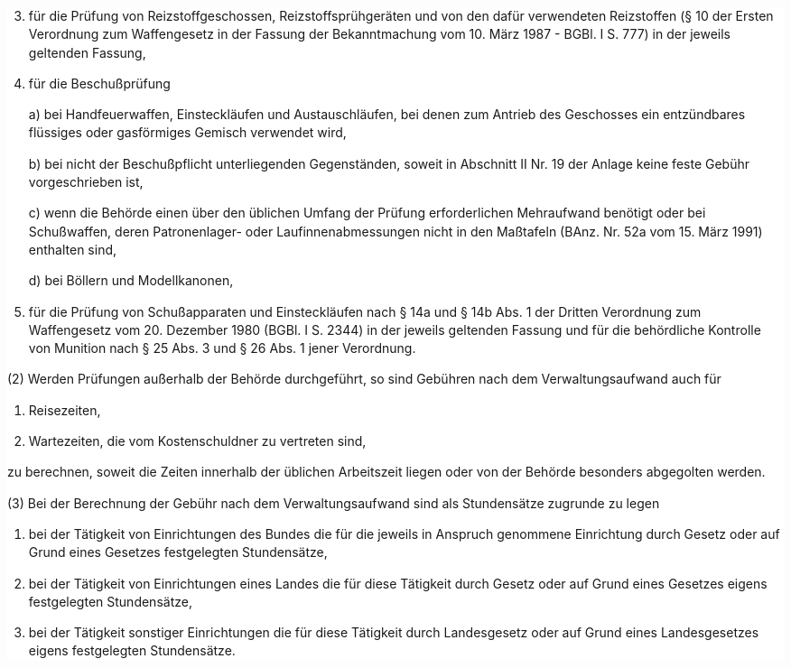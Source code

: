 3.  für die Prüfung von Reizstoffgeschossen, Reizstoffsprühgeräten und von
    den dafür verwendeten Reizstoffen (§ 10 der Ersten Verordnung zum
    Waffengesetz in der Fassung der Bekanntmachung vom 10. März 1987 -
    BGBl. I S. 777) in der jeweils geltenden Fassung,


4.  für die Beschußprüfung

    a)  bei Handfeuerwaffen, Einsteckläufen und Austauschläufen, bei denen zum
        Antrieb des Geschosses ein entzündbares flüssiges oder gasförmiges
        Gemisch verwendet wird,


    b)  bei nicht der Beschußpflicht unterliegenden Gegenständen, soweit in
        Abschnitt II Nr. 19 der Anlage keine feste Gebühr vorgeschrieben ist,


    c)  wenn die Behörde einen über den üblichen Umfang der Prüfung
        erforderlichen Mehraufwand benötigt oder bei Schußwaffen, deren
        Patronenlager- oder Laufinnenabmessungen nicht in den Maßtafeln (BAnz.
        Nr. 52a vom 15. März 1991) enthalten sind,


    d)  bei Böllern und Modellkanonen,





5.  für die Prüfung von Schußapparaten und Einsteckläufen nach § 14a und §
    14b Abs. 1 der Dritten Verordnung zum Waffengesetz vom 20. Dezember
    1980 (BGBl. I S. 2344) in der jeweils geltenden Fassung und für die
    behördliche Kontrolle von Munition nach § 25 Abs. 3 und § 26 Abs. 1
    jener Verordnung.




(2) Werden Prüfungen außerhalb der Behörde durchgeführt, so sind
Gebühren nach dem Verwaltungsaufwand auch für

1.  Reisezeiten,


2.  Wartezeiten, die vom Kostenschuldner zu vertreten sind,



zu berechnen, soweit die Zeiten innerhalb der üblichen Arbeitszeit
liegen oder von der Behörde besonders abgegolten werden.

(3) Bei der Berechnung der Gebühr nach dem Verwaltungsaufwand sind als
Stundensätze zugrunde zu legen

1.  bei der Tätigkeit von Einrichtungen des Bundes die für die jeweils in
    Anspruch genommene Einrichtung durch Gesetz oder auf Grund eines
    Gesetzes festgelegten Stundensätze,


2.  bei der Tätigkeit von Einrichtungen eines Landes die für diese
    Tätigkeit durch Gesetz oder auf Grund eines Gesetzes eigens
    festgelegten Stundensätze,


3.  bei der Tätigkeit sonstiger Einrichtungen die für diese Tätigkeit
    durch Landesgesetz oder auf Grund eines Landesgesetzes eigens
    festgelegten Stundensätze.
